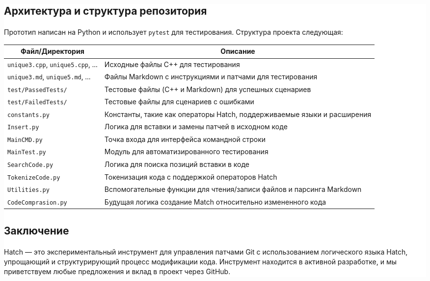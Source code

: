 ## Архитектура и структура репозитория

Прототип написан на Python и использует `pytest` для тестирования. Структура проекта следующая:

| Файл/Директория | Описание |
| --- | --- |
| `unique3.cpp`, `unique5.cpp`, ... | Исходные файлы C++ для тестирования |
| `unique3.md`, `unique5.md`, ... | Файлы Markdown с инструкциями и патчами для тестирования |
| `test/PassedTests/` | Тестовые файлы (C++ и Markdown) для успешных сценариев |
| `test/FailedTests/` | Тестовые файлы для сценариев с ошибками |
| `constants.py` | Константы, такие как операторы Hatch, поддерживаемые языки и расширения |
| `Insert.py` | Логика для вставки и замены патчей в исходном коде |
| `MainCMD.py` | Точка входа для интерфейса командной строки |
| `MainTest.py` | Модуль для автоматизированного тестирования |
| `SearchCode.py` | Логика для поиска позиций вставки в коде |
| `TokenizeCode.py` | Токенизация кода с поддержкой операторов Hatch |
| `Utilities.py` | Вспомогательные функции для чтения/записи файлов и парсинга Markdown |
| `CodeComprasion.py ` |Будущая логика создание Mаtch относительно измененного кода |

## Заключение

Hatch — это экспериментальный инструмент для управления патчами Git с использованием логического языка Hatch, упрощающий и структурирующий процесс модификации кода. Инструмент находится в активной разработке, и мы приветствуем любые предложения и вклад в проект через GitHub.